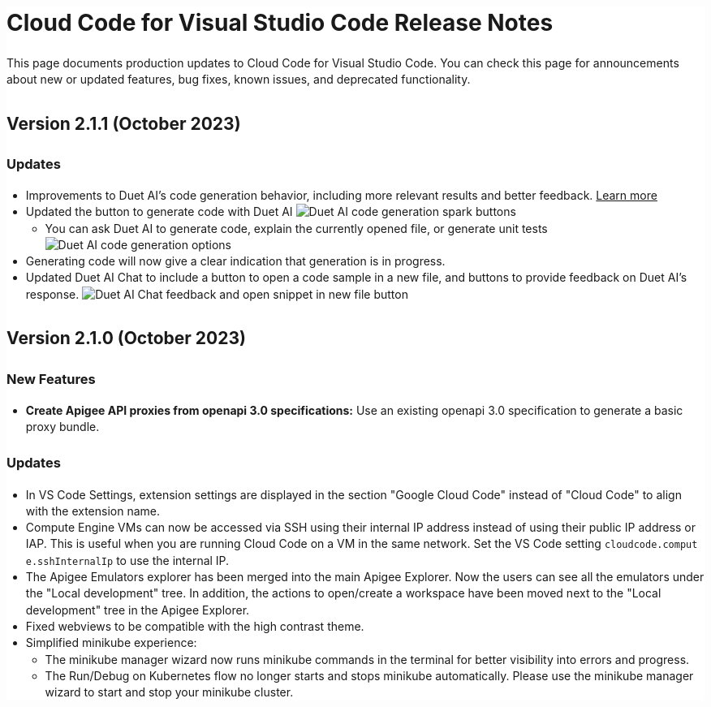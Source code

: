 # Cloud Code for Visual Studio Code Release Notes

This page documents production updates to Cloud Code for Visual Studio Code. You
can check this page for announcements about new or updated features, bug fixes,
known issues, and deprecated functionality.

## Version 2.1.1 (October 2023)

### Updates

*   Improvements to Duet AI’s code generation behavior, including more relevant
    results and better feedback.
    [Learn more](https://cloud.google.com/code/docs/vscode/write-code-duet-ai)
*   Updated the button to generate code with Duet AI
    ![Duet AI code generation spark buttons](https://www.gstatic.com/cloudssh/cloudcode/duet-ai-generate-spark.png)
    *   You can ask Duet AI to generate code, explain the currently opened file,
        or generate unit tests
        ![Duet AI code generation options](https://www.gstatic.com/cloudssh/cloudcode/duet-ai-generate-selection.png)
*   Generating code will now give a clear indication that generation is in
    progress.
*   Updated Duet AI Chat to include a button to open a code sample in a new
    file, and buttons to provide feedback on Duet AI’s response.
    ![Duet AI Chat feedback and open snippet in new file button](https://www.gstatic.com/cloudssh/cloudcode/duet-chat-ai-ux-update.png)

## Version 2.1.0 (October 2023)

### New Features

*   **Create Apigee API proxies from openapi 3.0 specifications:** Use an
    existing openapi 3.0 specification to generate a basic proxy bundle.

### Updates

*   In VS Code Settings, extension settings are displayed in the section "Google
    Cloud Code" instead of "Cloud Code" to align with the extension name.
*   Compute Engine VMs can now be accessed via SSH using their internal IP
    address instead of using their public IP address or IAP. This is useful when
    you are running Cloud Code on a VM in the same network. Set the VS Code
    setting `cloudcode.compute.sshInternalIp` to use the internal IP.
*   The Apigee Emulators explorer has been merged into the main Apigee Explorer.
    Now the users can see all the emulators under the "Local development" tree.
    In addition, the actions to open/create a workspace have been moved next to
    the "Local development" tree in the Apigee Explorer.
*   Fixed webviews to be compatible with the high contrast theme.
*   Simplified minikube experience:
    *   The minikube manager wizard now runs minikube commands in the terminal
        for better visibility into errors and progress.
    *   The Run/Debug on Kubernetes flow no longer starts and stops minikube
        automatically. Please use the minikube manager wizard to start and stop
        your minikube cluster.
